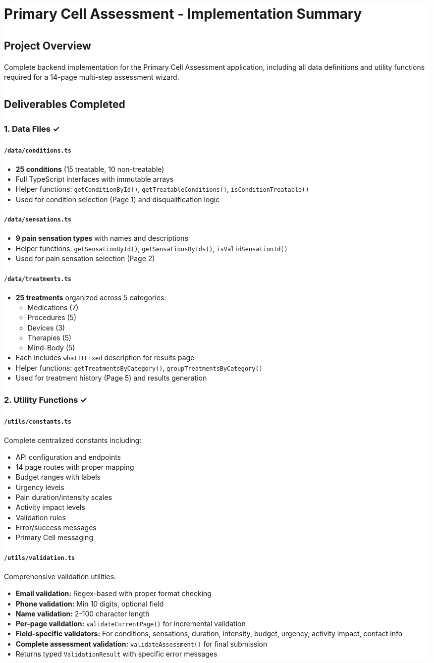 # Primary Cell Assessment - Implementation Summary

## Project Overview

Complete backend implementation for the Primary Cell Assessment application, including all data definitions and utility functions required for a 14-page multi-step assessment wizard.

## Deliverables Completed

### 1. Data Files ✓

#### `/data/conditions.ts`
- **25 conditions** (15 treatable, 10 non-treatable)
- Full TypeScript interfaces with immutable arrays
- Helper functions: `getConditionById()`, `getTreatableConditions()`, `isConditionTreatable()`
- Used for condition selection (Page 1) and disqualification logic

#### `/data/sensations.ts`
- **9 pain sensation types** with names and descriptions
- Helper functions: `getSensationById()`, `getSensationsByIds()`, `isValidSensationId()`
- Used for pain sensation selection (Page 2)

#### `/data/treatments.ts`
- **25 treatments** organized across 5 categories:
  - Medications (7)
  - Procedures (5)
  - Devices (3)
  - Therapies (5)
  - Mind-Body (5)
- Each includes `whatItFixed` description for results page
- Helper functions: `getTreatmentsByCategory()`, `groupTreatmentsByCategory()`
- Used for treatment history (Page 5) and results generation

### 2. Utility Functions ✓

#### `/utils/constants.ts`
Complete centralized constants including:
- API configuration and endpoints
- 14 page routes with proper mapping
- Budget ranges with labels
- Urgency levels
- Pain duration/intensity scales
- Activity impact levels
- Validation rules
- Error/success messages
- Primary Cell messaging

#### `/utils/validation.ts`
Comprehensive validation utilities:
- **Email validation:** Regex-based with proper format checking
- **Phone validation:** Min 10 digits, optional field
- **Name validation:** 2-100 character length
- **Per-page validation:** `validateCurrentPage()` for incremental validation
- **Field-specific validators:** For conditions, sensations, duration, intensity, budget, urgency, activity impact, contact info
- **Complete assessment validation:** `validateAssessment()` for final submission
- Returns typed `ValidationResult` with specific error messages

